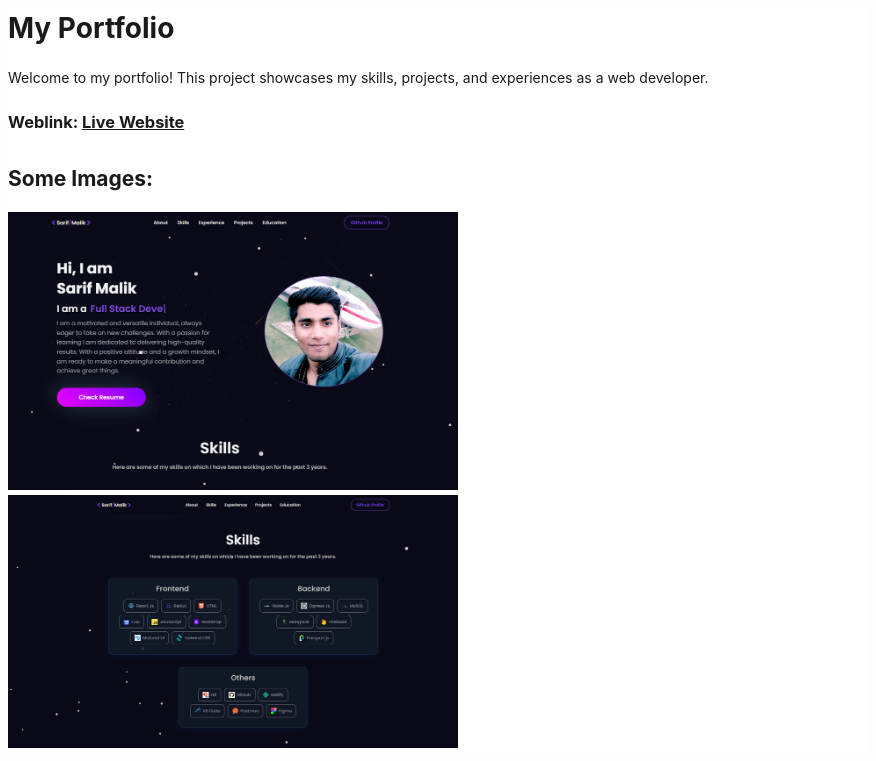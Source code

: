 # My Portfolio
Welcome to my portfolio! This project showcases my skills, projects, and experiences as a web developer.

### Weblink: [Live Website](https://sarifmalik.netlify.app)
## Some Images:
<img width="450px;" src="https://github.com/SARIF-MALIK/Portfolio/blob/master/assets/img1.png?raw=true"/>
<img width="450px;" src="https://github.com/SARIF-MALIK/Portfolio/blob/master/assets/img2.png?raw=true"/>